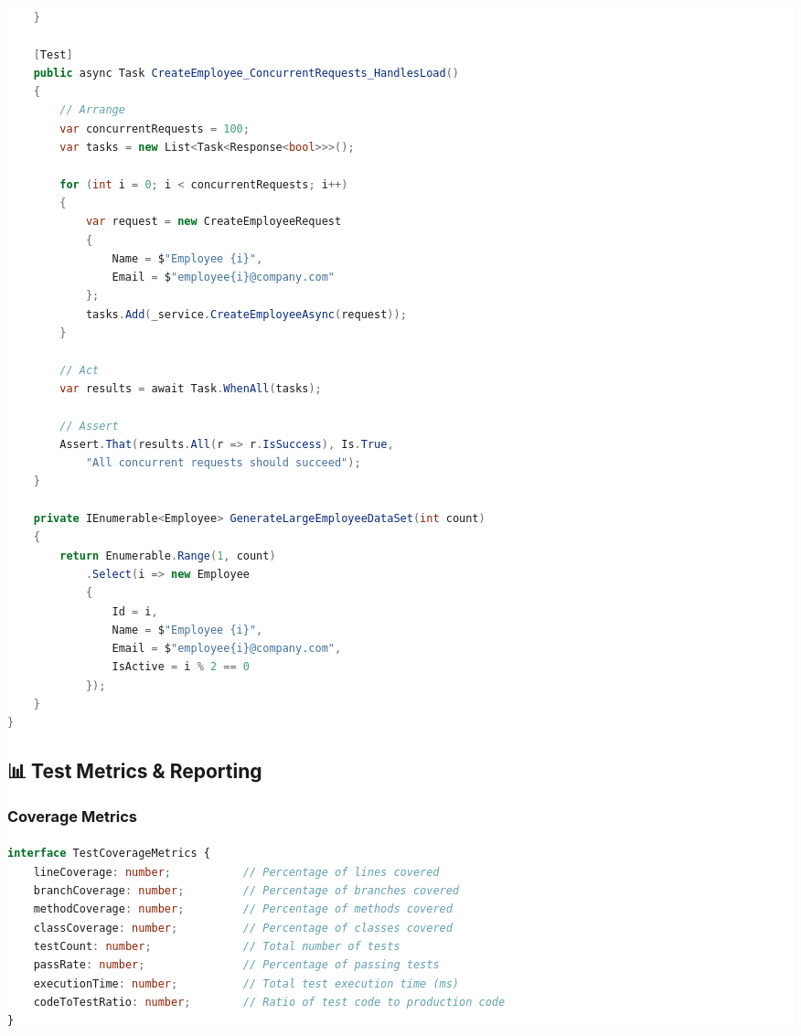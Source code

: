 ```csharp
    }

    [Test]
    public async Task CreateEmployee_ConcurrentRequests_HandlesLoad()
    {
        // Arrange
        var concurrentRequests = 100;
        var tasks = new List<Task<Response<bool>>>();

        for (int i = 0; i < concurrentRequests; i++)
        {
            var request = new CreateEmployeeRequest
            {
                Name = $"Employee {i}",
                Email = $"employee{i}@company.com"
            };
            tasks.Add(_service.CreateEmployeeAsync(request));
        }

        // Act
        var results = await Task.WhenAll(tasks);

        // Assert
        Assert.That(results.All(r => r.IsSuccess), Is.True, 
            "All concurrent requests should succeed");
    }

    private IEnumerable<Employee> GenerateLargeEmployeeDataSet(int count)
    {
        return Enumerable.Range(1, count)
            .Select(i => new Employee
            {
                Id = i,
                Name = $"Employee {i}",
                Email = $"employee{i}@company.com",
                IsActive = i % 2 == 0
            });
    }
}
```

## 📊 **Test Metrics & Reporting**

### **Coverage Metrics**
```typescript
interface TestCoverageMetrics {
    lineCoverage: number;           // Percentage of lines covered
    branchCoverage: number;         // Percentage of branches covered
    methodCoverage: number;         // Percentage of methods covered
    classCoverage: number;          // Percentage of classes covered
    testCount: number;              // Total number of tests
    passRate: number;               // Percentage of passing tests
    executionTime: number;          // Total test execution time (ms)
    codeToTestRatio: number;        // Ratio of test code to production code
}
```

